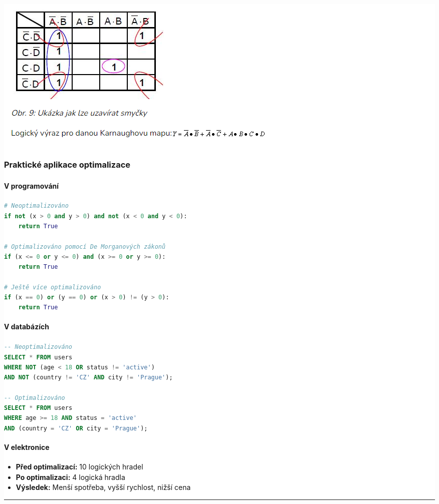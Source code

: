 ![image](img/12/tzi-karnaughova-mapa.png)

### Praktické aplikace optimalizace

#### V programování
```python
# Neoptimalizováno
if not (x > 0 and y > 0) and not (x < 0 and y < 0):
    return True

# Optimalizováno pomocí De Morganových zákonů
if (x <= 0 or y <= 0) and (x >= 0 or y >= 0):
    return True

# Ještě více optimalizováno
if (x == 0) or (y == 0) or (x > 0) != (y > 0):
    return True
```

#### V databázích
```sql
-- Neoptimalizováno
SELECT * FROM users 
WHERE NOT (age < 18 OR status != 'active') 
AND NOT (country != 'CZ' AND city != 'Prague');

-- Optimalizováno
SELECT * FROM users 
WHERE age >= 18 AND status = 'active' 
AND (country = 'CZ' OR city = 'Prague');
```

#### V elektronice
- **Před optimalizací:** 10 logických hradel
- **Po optimalizaci:** 4 logická hradla
- **Výsledek:** Menší spotřeba, vyšší rychlost, nižší cena

---